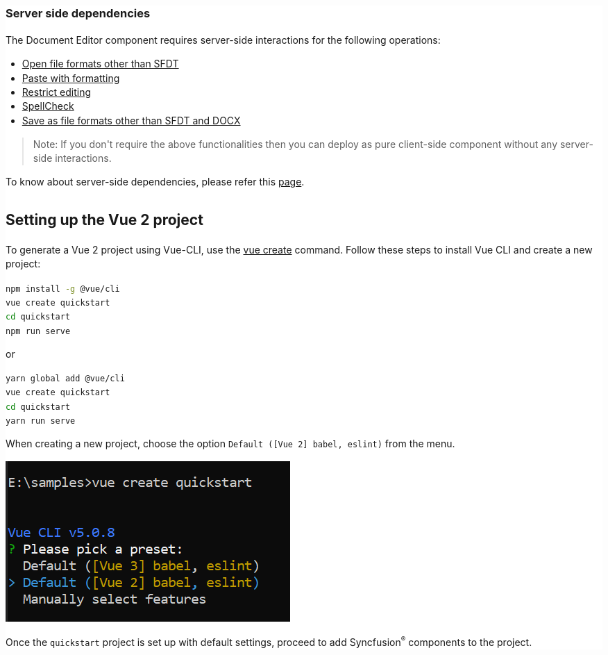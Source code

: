 ### Server side dependencies

The Document Editor component requires server-side interactions for the following operations:

* [Open file formats other than SFDT](../document-editor/import#convert-word-documents-into-sfdt)
* [Paste with formatting](../document-editor/clipboard#paste-with-formatting)
* [Restrict editing](../document-editor/document-management)
* [SpellCheck](../document-editor/spell-check)
* [Save as file formats other than SFDT and DOCX](../document-editor/server-side-export)

>Note: If you don't require the above functionalities then you can deploy as pure client-side component without any server-side interactions.

To know about server-side dependencies, please refer this [page](../document-editor/web-services-overview).

## Setting up the Vue 2 project

To generate a Vue 2 project using Vue-CLI, use the [vue create](https://cli.vuejs.org/#getting-started) command. Follow these steps to install Vue CLI and create a new project:

```bash
npm install -g @vue/cli
vue create quickstart
cd quickstart
npm run serve
```

or

```bash
yarn global add @vue/cli
vue create quickstart
cd quickstart
yarn run serve
```

When creating a new project, choose the option `Default ([Vue 2] babel, eslint)` from the menu.

![Reference](./images/vue2-terminal.png)

Once the `quickstart` project is set up with default settings, proceed to add Syncfusion<sup style="font-size:70%">&reg;</sup> components to the project.
